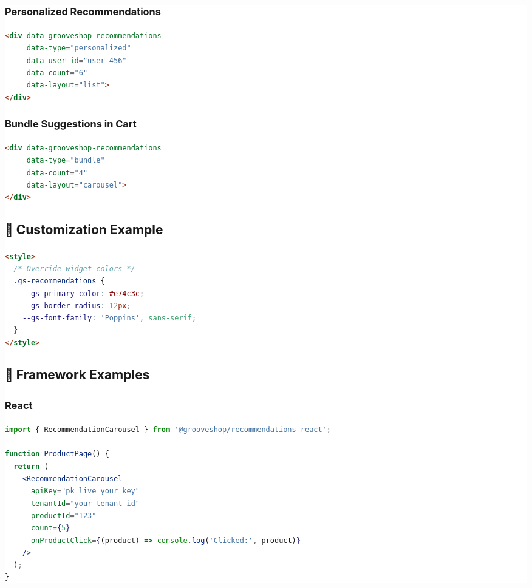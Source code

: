 ### Personalized Recommendations

```html
<div data-grooveshop-recommendations
     data-type="personalized"
     data-user-id="user-456"
     data-count="6"
     data-layout="list">
</div>
```

### Bundle Suggestions in Cart

```html
<div data-grooveshop-recommendations
     data-type="bundle"
     data-count="4"
     data-layout="carousel">
</div>
```

## 🎨 Customization Example

```html
<style>
  /* Override widget colors */
  .gs-recommendations {
    --gs-primary-color: #e74c3c;
    --gs-border-radius: 12px;
    --gs-font-family: 'Poppins', sans-serif;
  }
</style>
```

## 📱 Framework Examples

### React

```jsx
import { RecommendationCarousel } from '@grooveshop/recommendations-react';

function ProductPage() {
  return (
    <RecommendationCarousel
      apiKey="pk_live_your_key"
      tenantId="your-tenant-id"
      productId="123"
      count={5}
      onProductClick={(product) => console.log('Clicked:', product)}
    />
  );
}
```
